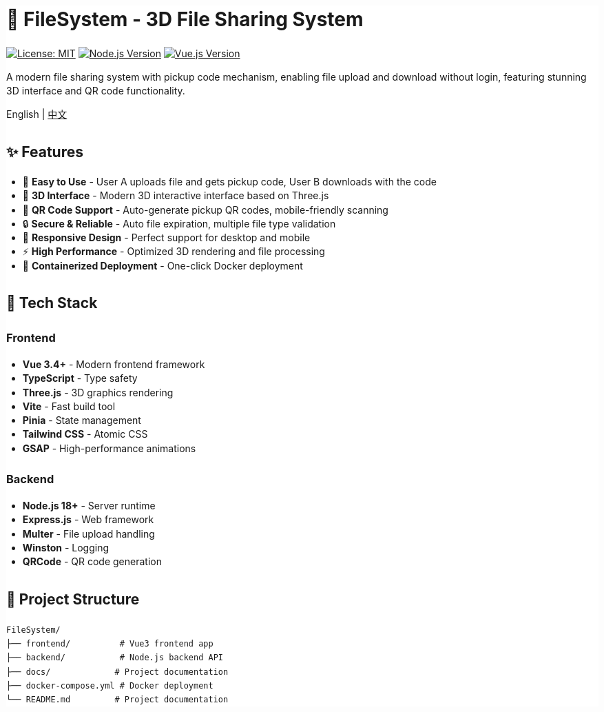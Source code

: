 # 🌟 FileSystem - 3D File Sharing System

[![License: MIT](https://img.shields.io/badge/License-MIT-yellow.svg)](https://opensource.org/licenses/MIT)
[![Node.js Version](https://img.shields.io/badge/node-%3E%3D18.0.0-brightgreen.svg)](https://nodejs.org/)
[![Vue.js Version](https://img.shields.io/badge/vue-%3E%3D3.4.0-brightgreen.svg)](https://vuejs.org/)

A modern file sharing system with pickup code mechanism, enabling file upload and download without login, featuring stunning 3D interface and QR code functionality.

English | [中文](README.md)

## ✨ Features

- 🎯 **Easy to Use** - User A uploads file and gets pickup code, User B downloads with the code
- 🎨 **3D Interface** - Modern 3D interactive interface based on Three.js
- 📱 **QR Code Support** - Auto-generate pickup QR codes, mobile-friendly scanning
- 🔒 **Secure & Reliable** - Auto file expiration, multiple file type validation
- 📱 **Responsive Design** - Perfect support for desktop and mobile
- ⚡ **High Performance** - Optimized 3D rendering and file processing
- 🐳 **Containerized Deployment** - One-click Docker deployment

## 🚀 Tech Stack

### Frontend
- **Vue 3.4+** - Modern frontend framework
- **TypeScript** - Type safety
- **Three.js** - 3D graphics rendering
- **Vite** - Fast build tool
- **Pinia** - State management
- **Tailwind CSS** - Atomic CSS
- **GSAP** - High-performance animations

### Backend
- **Node.js 18+** - Server runtime
- **Express.js** - Web framework
- **Multer** - File upload handling
- **Winston** - Logging
- **QRCode** - QR code generation

## 📁 Project Structure

```
FileSystem/
├── frontend/          # Vue3 frontend app
├── backend/           # Node.js backend API
├── docs/             # Project documentation
├── docker-compose.yml # Docker deployment
└── README.md         # Project documentation
```
